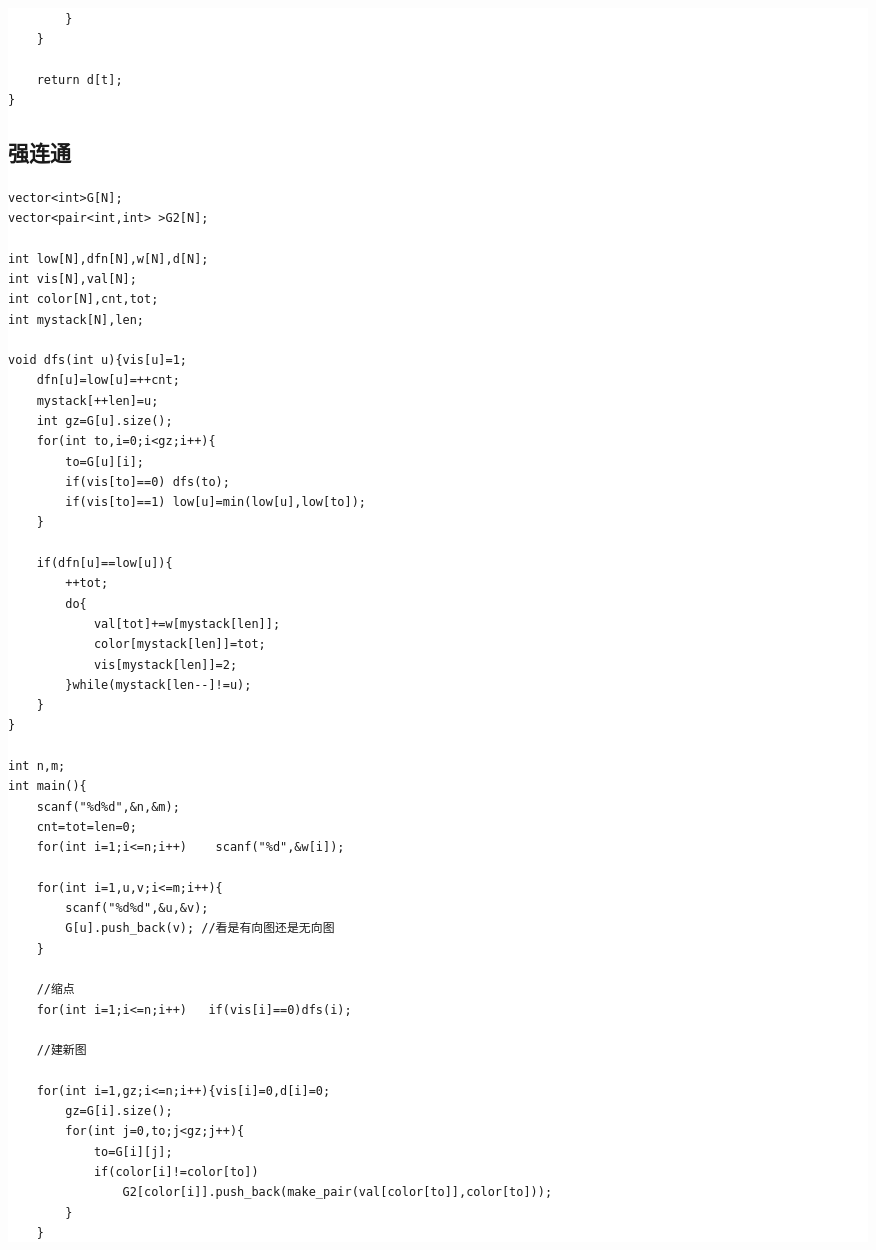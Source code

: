 ```
        }
    }

    return d[t];
}
```


## 强连通

```
vector<int>G[N];
vector<pair<int,int> >G2[N];

int low[N],dfn[N],w[N],d[N];
int vis[N],val[N];
int color[N],cnt,tot;
int mystack[N],len;

void dfs(int u){vis[u]=1;
    dfn[u]=low[u]=++cnt;
    mystack[++len]=u;
    int gz=G[u].size();
    for(int to,i=0;i<gz;i++){
        to=G[u][i];
        if(vis[to]==0) dfs(to);
        if(vis[to]==1) low[u]=min(low[u],low[to]);
    }

    if(dfn[u]==low[u]){
        ++tot;
        do{
            val[tot]+=w[mystack[len]];
            color[mystack[len]]=tot;
            vis[mystack[len]]=2;
        }while(mystack[len--]!=u);
    }
}

int n,m;
int main(){
    scanf("%d%d",&n,&m);
    cnt=tot=len=0;
    for(int i=1;i<=n;i++)    scanf("%d",&w[i]);

    for(int i=1,u,v;i<=m;i++){
        scanf("%d%d",&u,&v);
        G[u].push_back(v); //看是有向图还是无向图
    }

    //缩点
    for(int i=1;i<=n;i++)   if(vis[i]==0)dfs(i);

    //建新图

    for(int i=1,gz;i<=n;i++){vis[i]=0,d[i]=0;
        gz=G[i].size();
        for(int j=0,to;j<gz;j++){
            to=G[i][j];
            if(color[i]!=color[to])
                G2[color[i]].push_back(make_pair(val[color[to]],color[to]));
        }
    }
```